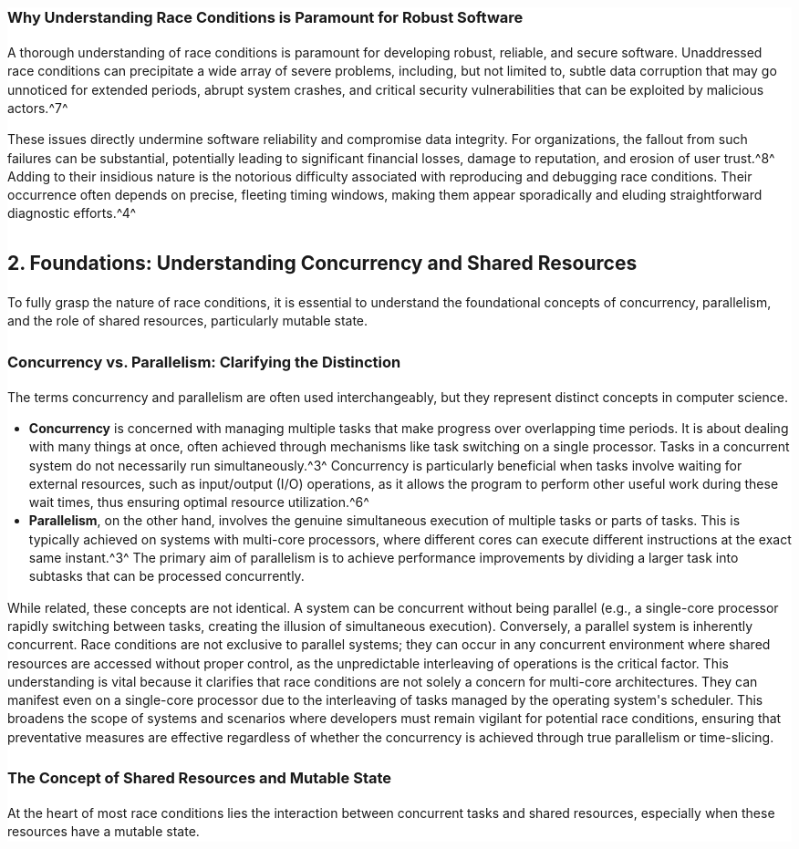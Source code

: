 ### Why Understanding Race Conditions is Paramount for Robust Software

A thorough understanding of race conditions is paramount for developing robust, reliable, and secure software. Unaddressed race conditions can precipitate a wide array of severe problems, including, but not limited to, subtle data corruption that may go unnoticed for extended periods, abrupt system crashes, and critical security vulnerabilities that can be exploited by malicious actors.^7^

These issues directly undermine software reliability and compromise data integrity. For organizations, the fallout from such failures can be substantial, potentially leading to significant financial losses, damage to reputation, and erosion of user trust.^8^ Adding to their insidious nature is the notorious difficulty associated with reproducing and debugging race conditions. Their occurrence often depends on precise, fleeting timing windows, making them appear sporadically and eluding straightforward diagnostic efforts.^4^

2\. Foundations: Understanding Concurrency and Shared Resources
---------------------------------------------------------------

To fully grasp the nature of race conditions, it is essential to understand the foundational concepts of concurrency, parallelism, and the role of shared resources, particularly mutable state.

### Concurrency vs. Parallelism: Clarifying the Distinction

The terms concurrency and parallelism are often used interchangeably, but they represent distinct concepts in computer science.

-   **Concurrency** is concerned with managing multiple tasks that make progress over overlapping time periods. It is about dealing with many things at once, often achieved through mechanisms like task switching on a single processor. Tasks in a concurrent system do not necessarily run simultaneously.^3^ Concurrency is particularly beneficial when tasks involve waiting for external resources, such as input/output (I/O) operations, as it allows the program to perform other useful work during these wait times, thus ensuring optimal resource utilization.^6^
-   **Parallelism**, on the other hand, involves the genuine simultaneous execution of multiple tasks or parts of tasks. This is typically achieved on systems with multi-core processors, where different cores can execute different instructions at the exact same instant.^3^ The primary aim of parallelism is to achieve performance improvements by dividing a larger task into subtasks that can be processed concurrently.

While related, these concepts are not identical. A system can be concurrent without being parallel (e.g., a single-core processor rapidly switching between tasks, creating the illusion of simultaneous execution). Conversely, a parallel system is inherently concurrent. Race conditions are not exclusive to parallel systems; they can occur in any concurrent environment where shared resources are accessed without proper control, as the unpredictable interleaving of operations is the critical factor. This understanding is vital because it clarifies that race conditions are not solely a concern for multi-core architectures. They can manifest even on a single-core processor due to the interleaving of tasks managed by the operating system's scheduler. This broadens the scope of systems and scenarios where developers must remain vigilant for potential race conditions, ensuring that preventative measures are effective regardless of whether the concurrency is achieved through true parallelism or time-slicing.

### The Concept of Shared Resources and Mutable State

At the heart of most race conditions lies the interaction between concurrent tasks and shared resources, especially when these resources have a mutable state.
